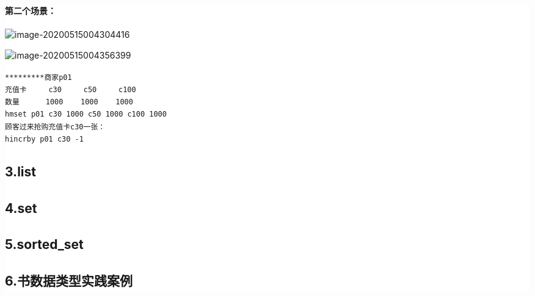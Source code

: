 #### 第二个场景：

![image-20200515004304416](D:\notes\Redis\images\hash类型8.png)

![image-20200515004356399](D:\notes\Redis\images\hash类型9.png)

~~~
*********商家p01
充值卡		c30		c50		c100
数量		1000	1000	1000
hmset p01 c30 1000 c50 1000 c100 1000
顾客过来抢购充值卡c30一张：
hincrby p01 c30 -1
~~~



## 3.list



## 4.set



## 5.sorted_set



## 6.书数据类型实践案例